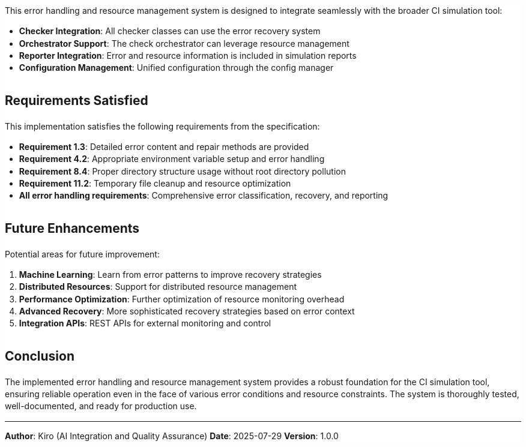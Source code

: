 This error handling and resource management system is designed to integrate seamlessly with the broader CI simulation tool:

- **Checker Integration**: All checker classes can use the error recovery system
- **Orchestrator Support**: The check orchestrator can leverage resource management
- **Reporter Integration**: Error and resource information is included in simulation reports
- **Configuration Management**: Unified configuration through the config manager

## Requirements Satisfied

This implementation satisfies the following requirements from the specification:

- **Requirement 1.3**: Detailed error content and repair methods are provided
- **Requirement 4.2**: Appropriate environment variable setup and error handling
- **Requirement 8.4**: Proper directory structure usage without root directory pollution
- **Requirement 11.2**: Temporary file cleanup and resource optimization
- **All error handling requirements**: Comprehensive error classification, recovery, and reporting

## Future Enhancements

Potential areas for future improvement:

1. **Machine Learning**: Learn from error patterns to improve recovery strategies
2. **Distributed Resources**: Support for distributed resource management
3. **Performance Optimization**: Further optimization of resource monitoring overhead
4. **Advanced Recovery**: More sophisticated recovery strategies based on error context
5. **Integration APIs**: REST APIs for external monitoring and control

## Conclusion

The implemented error handling and resource management system provides a robust foundation for the CI simulation tool, ensuring reliable operation even in the face of various error conditions and resource constraints. The system is thoroughly tested, well-documented, and ready for production use.

---

**Author**: Kiro (AI Integration and Quality Assurance)
**Date**: 2025-07-29
**Version**: 1.0.0
